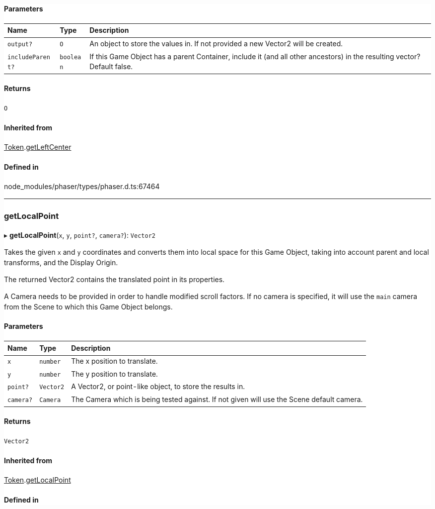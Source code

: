 #### Parameters

| Name | Type | Description |
| :------ | :------ | :------ |
| `output?` | `O` | An object to store the values in. If not provided a new Vector2 will be created. |
| `includeParent?` | `boolean` | If this Game Object has a parent Container, include it (and all other ancestors) in the resulting vector? Default false. |

#### Returns

`O`

#### Inherited from

[Token](Pickups_Token.Token.md).[getLeftCenter](Pickups_Token.Token.md#getleftcenter)

#### Defined in

node_modules/phaser/types/phaser.d.ts:67464

___

### getLocalPoint

▸ **getLocalPoint**(`x`, `y`, `point?`, `camera?`): `Vector2`

Takes the given `x` and `y` coordinates and converts them into local space for this
Game Object, taking into account parent and local transforms, and the Display Origin.

The returned Vector2 contains the translated point in its properties.

A Camera needs to be provided in order to handle modified scroll factors. If no
camera is specified, it will use the `main` camera from the Scene to which this
Game Object belongs.

#### Parameters

| Name | Type | Description |
| :------ | :------ | :------ |
| `x` | `number` | The x position to translate. |
| `y` | `number` | The y position to translate. |
| `point?` | `Vector2` | A Vector2, or point-like object, to store the results in. |
| `camera?` | `Camera` | The Camera which is being tested against. If not given will use the Scene default camera. |

#### Returns

`Vector2`

#### Inherited from

[Token](Pickups_Token.Token.md).[getLocalPoint](Pickups_Token.Token.md#getlocalpoint)

#### Defined in

